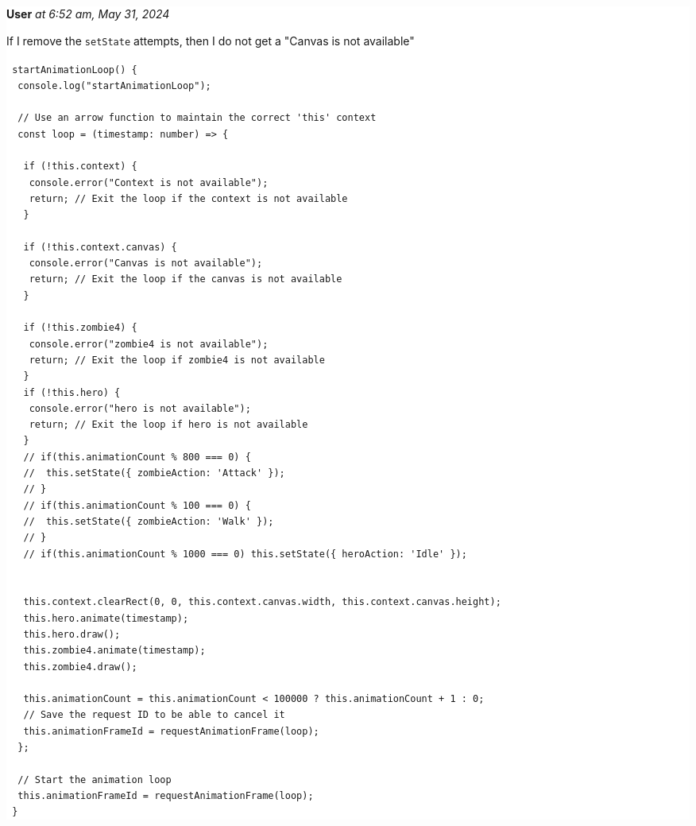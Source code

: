 **User** _at 6:52 am, May 31, 2024_

If I remove the `setState` attempts, then I do not get a "Canvas is not available"

```tsx
 startAnimationLoop() {
  console.log("startAnimationLoop");

  // Use an arrow function to maintain the correct 'this' context
  const loop = (timestamp: number) => {

   if (!this.context) {
    console.error("Context is not available");
    return; // Exit the loop if the context is not available
   }

   if (!this.context.canvas) {
    console.error("Canvas is not available");
    return; // Exit the loop if the canvas is not available
   }

   if (!this.zombie4) {
    console.error("zombie4 is not available");
    return; // Exit the loop if zombie4 is not available
   }
   if (!this.hero) {
    console.error("hero is not available");
    return; // Exit the loop if hero is not available
   }
   // if(this.animationCount % 800 === 0) {
   //  this.setState({ zombieAction: 'Attack' });
   // }
   // if(this.animationCount % 100 === 0) {
   //  this.setState({ zombieAction: 'Walk' });
   // }
   // if(this.animationCount % 1000 === 0) this.setState({ heroAction: 'Idle' });


   this.context.clearRect(0, 0, this.context.canvas.width, this.context.canvas.height);
   this.hero.animate(timestamp);
   this.hero.draw();
   this.zombie4.animate(timestamp);
   this.zombie4.draw();

   this.animationCount = this.animationCount < 100000 ? this.animationCount + 1 : 0;
   // Save the request ID to be able to cancel it
   this.animationFrameId = requestAnimationFrame(loop);
  };

  // Start the animation loop
  this.animationFrameId = requestAnimationFrame(loop);
 }
```
